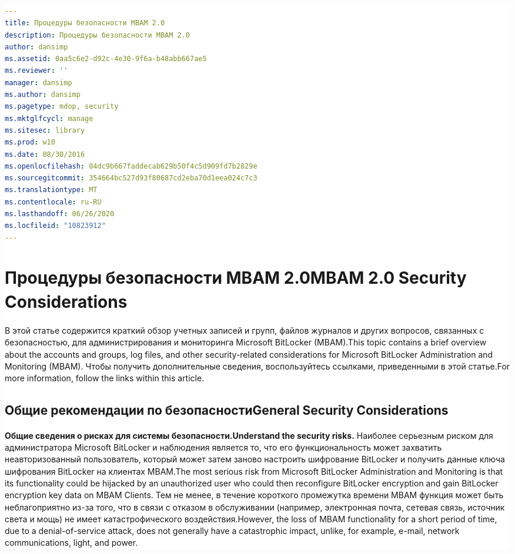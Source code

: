 ```yaml
---
title: Процедуры безопасности MBAM 2.0
description: Процедуры безопасности MBAM 2.0
author: dansimp
ms.assetid: 0aa5c6e2-d92c-4e30-9f6a-b48abb667ae5
ms.reviewer: ''
manager: dansimp
ms.author: dansimp
ms.pagetype: mdop, security
ms.mktglfcycl: manage
ms.sitesec: library
ms.prod: w10
ms.date: 08/30/2016
ms.openlocfilehash: 04dc9b667faddecab629b50f4c5d909fd7b2829e
ms.sourcegitcommit: 354664bc527d93f80687cd2eba70d1eea024c7c3
ms.translationtype: MT
ms.contentlocale: ru-RU
ms.lasthandoff: 06/26/2020
ms.locfileid: "10823912"
---
```

# <span data-ttu-id="20c54-103">Процедуры безопасности MBAM 2.0</span><span class="sxs-lookup"><span data-stu-id="20c54-103">MBAM 2.0 Security Considerations</span></span>


<span data-ttu-id="20c54-104">В этой статье содержится краткий обзор учетных записей и групп, файлов журналов и других вопросов, связанных с безопасностью, для администрирования и мониторинга Microsoft BitLocker (MBAM).</span><span class="sxs-lookup"><span data-stu-id="20c54-104">This topic contains a brief overview about the accounts and groups, log files, and other security-related considerations for Microsoft BitLocker Administration and Monitoring (MBAM).</span></span> <span data-ttu-id="20c54-105">Чтобы получить дополнительные сведения, воспользуйтесь ссылками, приведенными в этой статье.</span><span class="sxs-lookup"><span data-stu-id="20c54-105">For more information, follow the links within this article.</span></span>

## <span data-ttu-id="20c54-106">Общие рекомендации по безопасности</span><span class="sxs-lookup"><span data-stu-id="20c54-106">General Security Considerations</span></span>


**<span data-ttu-id="20c54-107">Общие сведения о рисках для системы безопасности.</span><span class="sxs-lookup"><span data-stu-id="20c54-107">Understand the security risks.</span></span>** <span data-ttu-id="20c54-108">Наиболее серьезным риском для администратора Microsoft BitLocker и наблюдения является то, что его функциональность может захватить неавторизованный пользователь, который может затем заново настроить шифрование BitLocker и получить данные ключа шифрования BitLocker на клиентах MBAM.</span><span class="sxs-lookup"><span data-stu-id="20c54-108">The most serious risk from Microsoft BitLocker Administration and Monitoring is that its functionality could be hijacked by an unauthorized user who could then reconfigure BitLocker encryption and gain BitLocker encryption key data on MBAM Clients.</span></span> <span data-ttu-id="20c54-109">Тем не менее, в течение короткого промежутка времени MBAM функция может быть неблагоприятно из-за того, что в связи с отказом в обслуживании (например, электронная почта, сетевая связь, источник света и мощь) не имеет катастрофического воздействия.</span><span class="sxs-lookup"><span data-stu-id="20c54-109">However, the loss of MBAM functionality for a short period of time, due to a denial-of-service attack, does not generally have a catastrophic impact, unlike, for example, e-mail, network communications, light, and power.</span></span>
